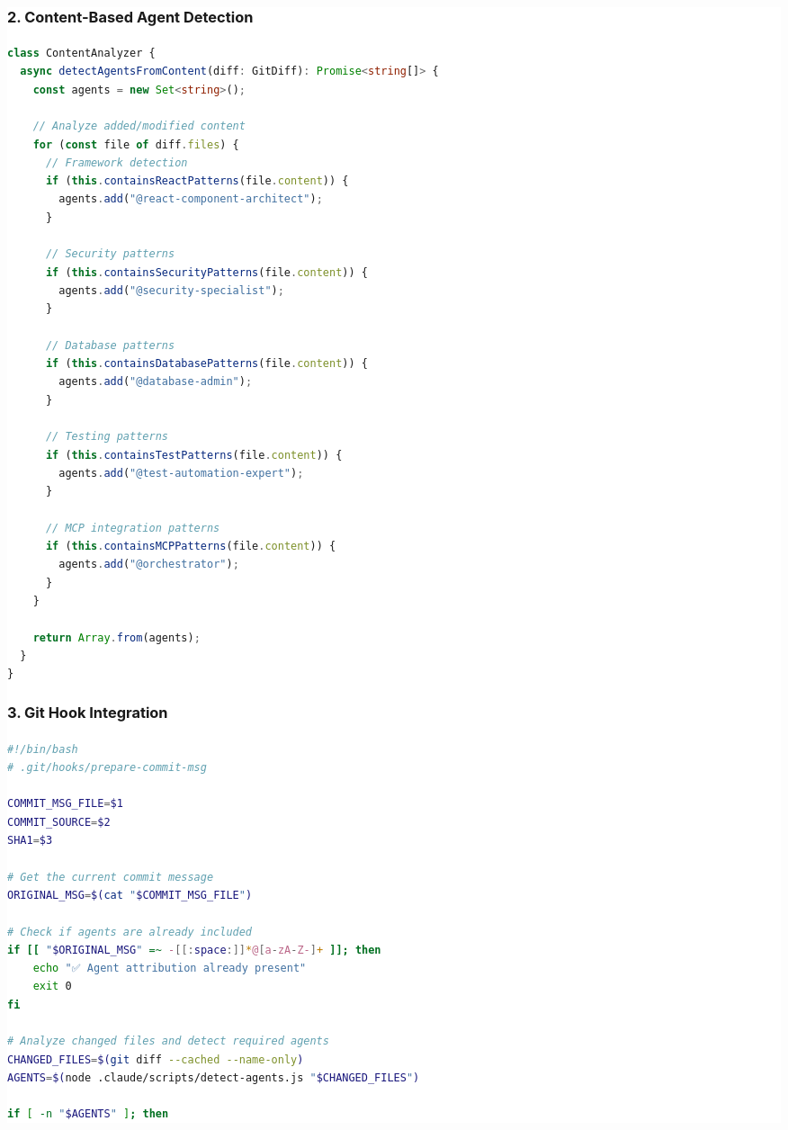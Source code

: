 ### 2. Content-Based Agent Detection

```typescript
class ContentAnalyzer {
  async detectAgentsFromContent(diff: GitDiff): Promise<string[]> {
    const agents = new Set<string>();
    
    // Analyze added/modified content
    for (const file of diff.files) {
      // Framework detection
      if (this.containsReactPatterns(file.content)) {
        agents.add("@react-component-architect");
      }
      
      // Security patterns
      if (this.containsSecurityPatterns(file.content)) {
        agents.add("@security-specialist");
      }
      
      // Database patterns
      if (this.containsDatabasePatterns(file.content)) {
        agents.add("@database-admin");
      }
      
      // Testing patterns
      if (this.containsTestPatterns(file.content)) {
        agents.add("@test-automation-expert");
      }
      
      // MCP integration patterns
      if (this.containsMCPPatterns(file.content)) {
        agents.add("@orchestrator");
      }
    }
    
    return Array.from(agents);
  }
}
```

### 3. Git Hook Integration

```bash
#!/bin/bash
# .git/hooks/prepare-commit-msg

COMMIT_MSG_FILE=$1
COMMIT_SOURCE=$2
SHA1=$3

# Get the current commit message
ORIGINAL_MSG=$(cat "$COMMIT_MSG_FILE")

# Check if agents are already included
if [[ "$ORIGINAL_MSG" =~ -[[:space:]]*@[a-zA-Z-]+ ]]; then
    echo "✅ Agent attribution already present"
    exit 0
fi

# Analyze changed files and detect required agents
CHANGED_FILES=$(git diff --cached --name-only)
AGENTS=$(node .claude/scripts/detect-agents.js "$CHANGED_FILES")

if [ -n "$AGENTS" ]; then
```